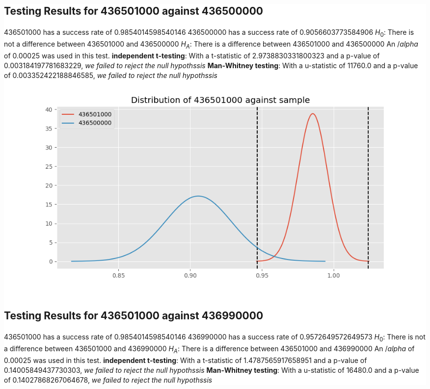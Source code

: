 ## Testing Results for 436501000 against 436500000 
436501000 has a success rate of 0.9854014598540146
436500000 has a success rate of 0.9056603773584906
$H_{0}$: There is not a difference between 436501000 and 436500000
$H_{A}$: There is a difference between 436501000 and 436500000
An $/alpha$ of 0.00025 was used in this test.
__independent t-testing__: With a t-statistic of 2.9738830331800323 and a p-value of 0.003184197781683229, _we failed to reject the null hypothssis_
__Man-Whitney testing__: With a u-statistic of 11760.0 and a p-value of 0.003352422188846585, _we failed to reject the null hypothssis_
![](images/436501000_against_436500000.png) 
## Testing Results for 436501000 against 436990000 
436501000 has a success rate of 0.9854014598540146
436990000 has a success rate of 0.9572649572649573
$H_{0}$: There is not a difference between 436501000 and 436990000
$H_{A}$: There is a difference between 436501000 and 436990000
An $/alpha$ of 0.00025 was used in this test.
__independent t-testing__: With a t-statistic of 1.4787565917658951 and a p-value of 0.14005849437730303, _we failed to reject the null hypothssis_
__Man-Whitney testing__: With a u-statistic of 16480.0 and a p-value of 0.14027868267064678, _we failed to reject the null hypothssis_